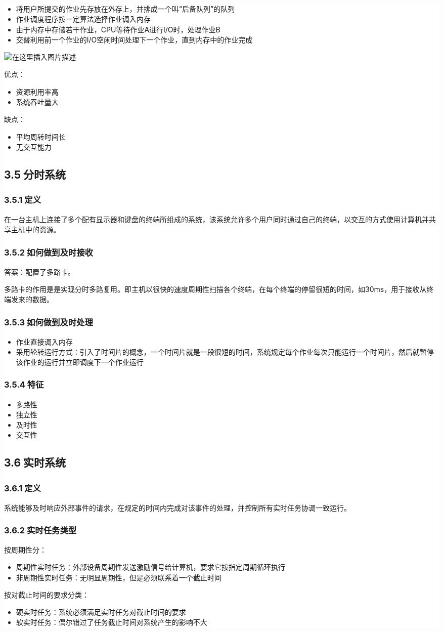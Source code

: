 - 将用户所提交的作业先存放在外存上，并排成一个叫“后备队列”的队列
- 作业调度程序按一定算法选择作业调入内存
- 由于内存中存储若干作业，CPU等待作业A进行I/O时，处理作业B
- 交替利用前一个作业的I/O空闲时间处理下一个作业，直到内存中的作业完成

![在这里插入图片描述](https://img-blog.csdnimg.cn/20200910125648715.png)

优点：

- 资源利用率高
- 系统吞吐量大

缺点：

- 平均周转时间长
- 无交互能力

## 3.5 分时系统

### 3.5.1 定义
在一台主机上连接了多个配有显示器和键盘的终端所组成的系统，该系统允许多个用户同时通过自己的终端，以交互的方式使用计算机并共享主机中的资源。

### 3.5.2 如何做到及时接收
答案：配置了多路卡。

多路卡的作用是是实现分时多路复用。即主机以很快的速度周期性扫描各个终端，在每个终端的停留很短的时间，如30ms，用于接收从终端发来的数据。


### 3.5.3 如何做到及时处理
- 作业直接调入内存
- 采用轮转运行方式：引入了时间片的概念，一个时间片就是一段很短的时间，系统规定每个作业每次只能运行一个时间片，然后就暂停该作业的运行并立即调度下一个作业运行

### 3.5.4 特征
- 多路性
- 独立性
- 及时性
- 交互性


## 3.6 实时系统
### 3.6.1 定义
系统能够及时响应外部事件的请求，在规定的时间内完成对该事件的处理，并控制所有实时任务协调一致运行。


### 3.6.2 实时任务类型
按周期性分：

- 周期性实时任务：外部设备周期性发送激励信号给计算机，要求它按指定周期循环执行
- 非周期性实时任务：无明显周期性，但是必须联系着一个截止时间

按对截止时间的要求分类：

- 硬实时任务：系统必须满足实时任务对截止时间的要求
- 软实时任务：偶尔错过了任务截止时间对系统产生的影响不大
